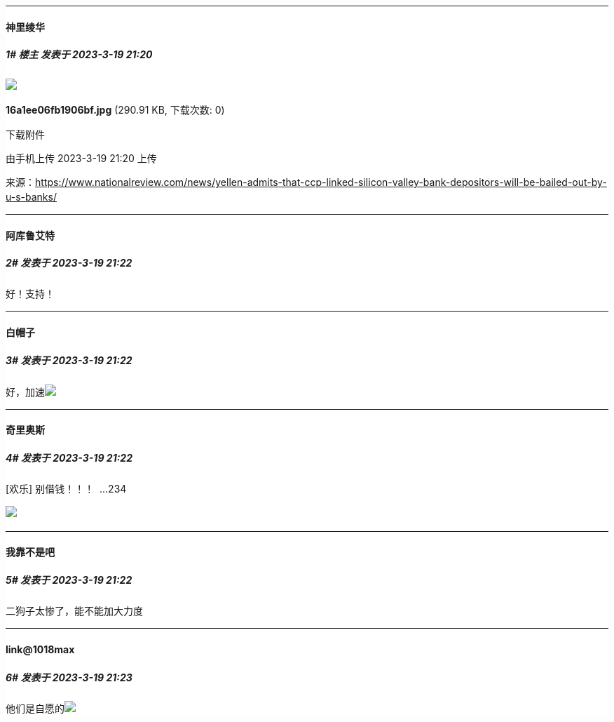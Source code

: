 
*****

####  神里绫华  
##### 1#       楼主       发表于 2023-3-19 21:20

<img src="https://img.saraba1st.com/forum/202303/19/212030odp57os54lholuds.jpg" referrerpolicy="no-referrer">

<strong>16a1ee06fb1906bf.jpg</strong> (290.91 KB, 下载次数: 0)

下载附件

由手机上传
2023-3-19 21:20 上传

来源：https://www.nationalreview.com/news/yellen-admits-that-ccp-linked-silicon-valley-bank-depositors-will-be-bailed-out-by-u-s-banks/

*****

####  阿库鲁艾特  
##### 2#       发表于 2023-3-19 21:22

好！支持！

*****

####  白帽子  
##### 3#       发表于 2023-3-19 21:22

好，加速<img src="https://static.saraba1st.com/image/smiley/face2017/037.png" referrerpolicy="no-referrer">

*****

####  奇里奥斯  
##### 4#       发表于 2023-3-19 21:22

[欢乐] 别借钱！！！  ...234

<img src="https://static.saraba1st.com/image/smiley/face2017/067.png" referrerpolicy="no-referrer">

*****

####  我靠不是吧  
##### 5#       发表于 2023-3-19 21:22

二狗子太惨了，能不能加大力度

*****

####  link@1018max  
##### 6#       发表于 2023-3-19 21:23

他们是自愿的<img src="https://static.saraba1st.com/image/smiley/face2017/037.png" referrerpolicy="no-referrer">
